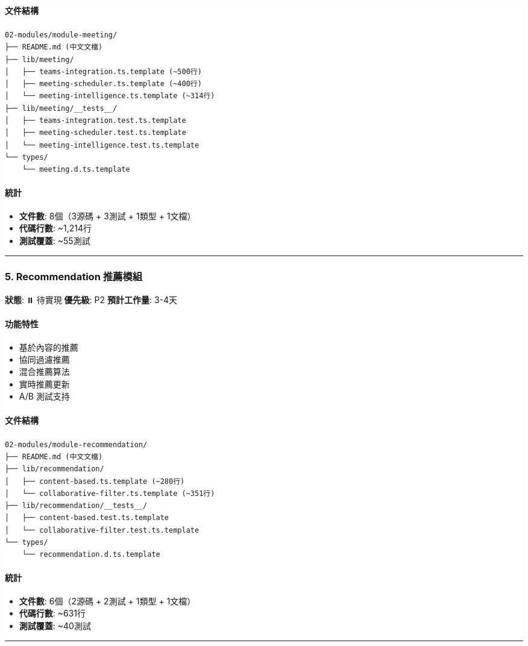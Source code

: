 #### 文件結構
```
02-modules/module-meeting/
├── README.md (中文文檔)
├── lib/meeting/
│   ├── teams-integration.ts.template (~500行)
│   ├── meeting-scheduler.ts.template (~400行)
│   └── meeting-intelligence.ts.template (~314行)
├── lib/meeting/__tests__/
│   ├── teams-integration.test.ts.template
│   ├── meeting-scheduler.test.ts.template
│   └── meeting-intelligence.test.ts.template
└── types/
    └── meeting.d.ts.template
```

#### 統計
- **文件數**: 8個（3源碼 + 3測試 + 1類型 + 1文檔）
- **代碼行數**: ~1,214行
- **測試覆蓋**: ~55測試

---

### 5. Recommendation 推薦模組

**狀態**: ⏸️ 待實現
**優先級**: P2
**預計工作量**: 3-4天

#### 功能特性
- 基於內容的推薦
- 協同過濾推薦
- 混合推薦算法
- 實時推薦更新
- A/B 測試支持

#### 文件結構
```
02-modules/module-recommendation/
├── README.md (中文文檔)
├── lib/recommendation/
│   ├── content-based.ts.template (~280行)
│   └── collaborative-filter.ts.template (~351行)
├── lib/recommendation/__tests__/
│   ├── content-based.test.ts.template
│   └── collaborative-filter.test.ts.template
└── types/
    └── recommendation.d.ts.template
```

#### 統計
- **文件數**: 6個（2源碼 + 2測試 + 1類型 + 1文檔）
- **代碼行數**: ~631行
- **測試覆蓋**: ~40測試

---